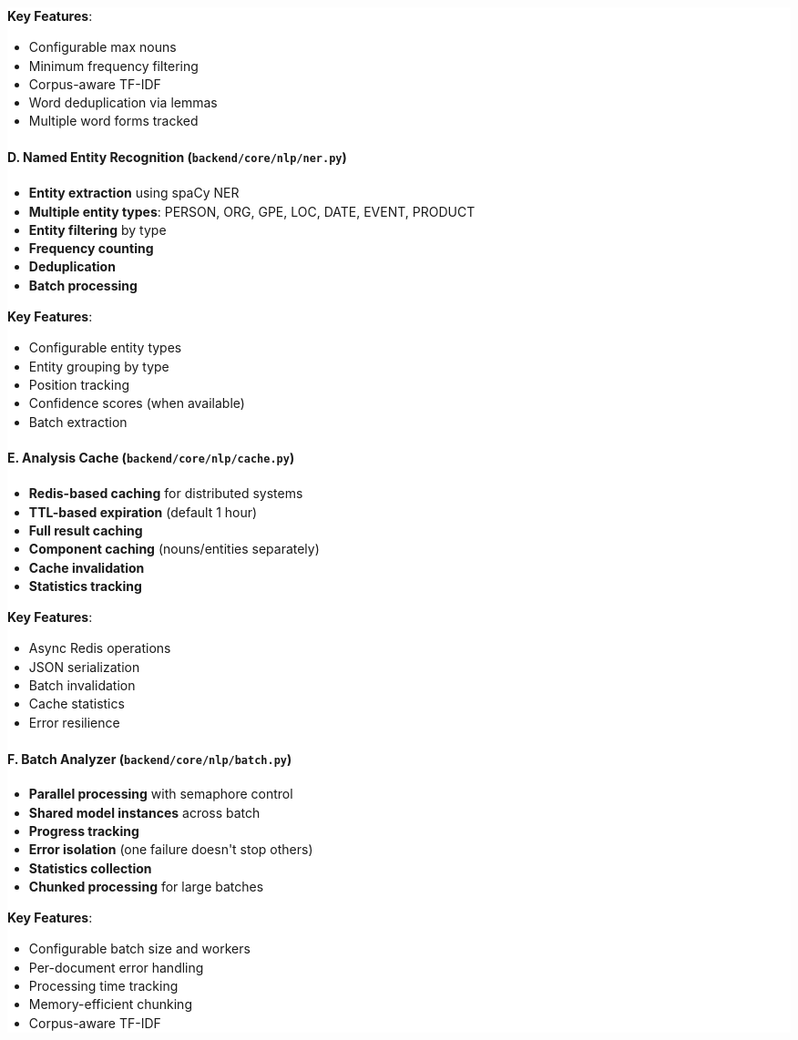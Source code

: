 **Key Features**:
- Configurable max nouns
- Minimum frequency filtering
- Corpus-aware TF-IDF
- Word deduplication via lemmas
- Multiple word forms tracked

#### D. Named Entity Recognition (`backend/core/nlp/ner.py`)
- **Entity extraction** using spaCy NER
- **Multiple entity types**: PERSON, ORG, GPE, LOC, DATE, EVENT, PRODUCT
- **Entity filtering** by type
- **Frequency counting**
- **Deduplication**
- **Batch processing**

**Key Features**:
- Configurable entity types
- Entity grouping by type
- Position tracking
- Confidence scores (when available)
- Batch extraction

#### E. Analysis Cache (`backend/core/nlp/cache.py`)
- **Redis-based caching** for distributed systems
- **TTL-based expiration** (default 1 hour)
- **Full result caching**
- **Component caching** (nouns/entities separately)
- **Cache invalidation**
- **Statistics tracking**

**Key Features**:
- Async Redis operations
- JSON serialization
- Batch invalidation
- Cache statistics
- Error resilience

#### F. Batch Analyzer (`backend/core/nlp/batch.py`)
- **Parallel processing** with semaphore control
- **Shared model instances** across batch
- **Progress tracking**
- **Error isolation** (one failure doesn't stop others)
- **Statistics collection**
- **Chunked processing** for large batches

**Key Features**:
- Configurable batch size and workers
- Per-document error handling
- Processing time tracking
- Memory-efficient chunking
- Corpus-aware TF-IDF
